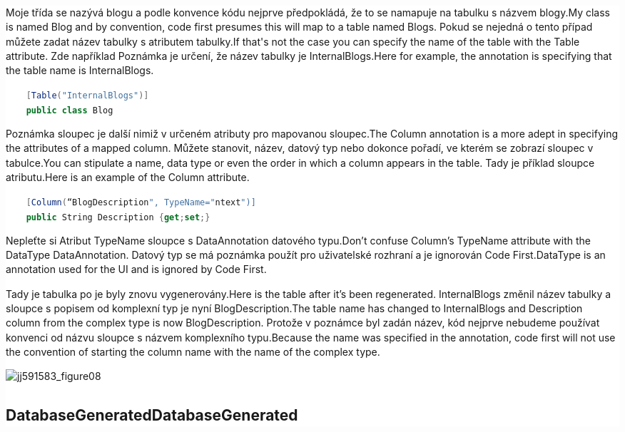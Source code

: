 <span data-ttu-id="7eb6f-205">Moje třída se nazývá blogu a podle konvence kódu nejprve předpokládá, že to se namapuje na tabulku s názvem blogy.</span><span class="sxs-lookup"><span data-stu-id="7eb6f-205">My class is named Blog and by convention, code first presumes this will map to a table named Blogs.</span></span> <span data-ttu-id="7eb6f-206">Pokud se nejedná o tento případ můžete zadat název tabulky s atributem tabulky.</span><span class="sxs-lookup"><span data-stu-id="7eb6f-206">If that's not the case you can specify the name of the table with the Table attribute.</span></span> <span data-ttu-id="7eb6f-207">Zde například Poznámka je určení, že název tabulky je InternalBlogs.</span><span class="sxs-lookup"><span data-stu-id="7eb6f-207">Here for example, the annotation is specifying that the table name is InternalBlogs.</span></span>

``` csharp
    [Table("InternalBlogs")]
    public class Blog
```

<span data-ttu-id="7eb6f-208">Poznámka sloupec je další nimiž v určeném atributy pro mapovanou sloupec.</span><span class="sxs-lookup"><span data-stu-id="7eb6f-208">The Column annotation is a more adept in specifying the attributes of a mapped column.</span></span> <span data-ttu-id="7eb6f-209">Můžete stanovit, název, datový typ nebo dokonce pořadí, ve kterém se zobrazí sloupec v tabulce.</span><span class="sxs-lookup"><span data-stu-id="7eb6f-209">You can stipulate a name, data type or even the order in which a column appears in the table.</span></span> <span data-ttu-id="7eb6f-210">Tady je příklad sloupce atributu.</span><span class="sxs-lookup"><span data-stu-id="7eb6f-210">Here is an example of the Column attribute.</span></span>

``` csharp
    [Column(“BlogDescription", TypeName="ntext")]
    public String Description {get;set;}
```

<span data-ttu-id="7eb6f-211">Nepleťte si Atribut TypeName sloupce s DataAnnotation datového typu.</span><span class="sxs-lookup"><span data-stu-id="7eb6f-211">Don’t confuse Column’s TypeName attribute with the DataType DataAnnotation.</span></span> <span data-ttu-id="7eb6f-212">Datový typ se má poznámka použít pro uživatelské rozhraní a je ignorován Code First.</span><span class="sxs-lookup"><span data-stu-id="7eb6f-212">DataType is an annotation used for the UI and is ignored by Code First.</span></span>

<span data-ttu-id="7eb6f-213">Tady je tabulka po je byly znovu vygenerovány.</span><span class="sxs-lookup"><span data-stu-id="7eb6f-213">Here is the table after it’s been regenerated.</span></span> <span data-ttu-id="7eb6f-214">InternalBlogs změnil název tabulky a sloupce s popisem od komplexní typ je nyní BlogDescription.</span><span class="sxs-lookup"><span data-stu-id="7eb6f-214">The table name has changed to InternalBlogs and Description column from the complex type is now BlogDescription.</span></span> <span data-ttu-id="7eb6f-215">Protože v poznámce byl zadán název, kód nejprve nebudeme používat konvenci od názvu sloupce s názvem komplexního typu.</span><span class="sxs-lookup"><span data-stu-id="7eb6f-215">Because the name was specified in the annotation, code first will not use the convention of starting the column name with the name of the complex type.</span></span>

![jj591583_figure08](~/ef6/media/jj591583-figure08.png)

 

## <a name="databasegenerated"></a><span data-ttu-id="7eb6f-217">DatabaseGenerated</span><span class="sxs-lookup"><span data-stu-id="7eb6f-217">DatabaseGenerated</span></span>
